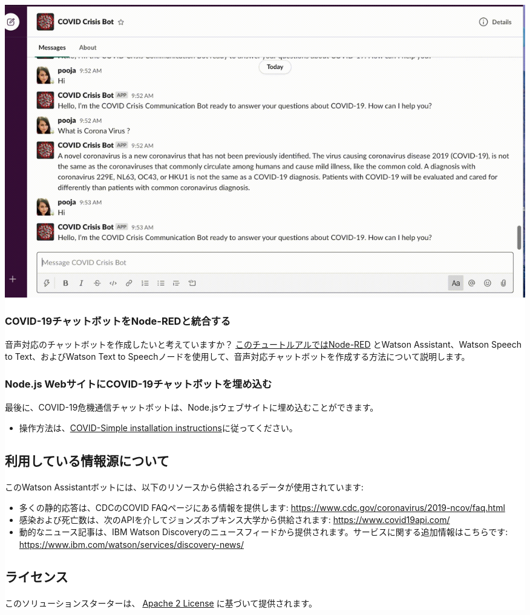 ![Slack Gif](/starter-kit/slack/readme_images/Slack.gif)

### COVID-19チャットボットをNode-REDと統合する

音声対応のチャットボットを作成したいと考えていますか？  [このチュートルアルではNode-RED](./starter-kit/node-red/README.md) とWatson Assistant、Watson Speech to Text、およびWatson Text to Speechノードを使用して、音声対応チャットボットを作成する方法について説明します。

### Node.js WebサイトにCOVID-19チャットボットを埋め込む

最後に、COVID-19危機通信チャットボットは、Node.jsウェブサイトに埋め込むことができます。

- 操作方法は、[COVID-Simple installation instructions](./starter-kit/covid-simple/README.md)に従ってください。

## 利用している情報源について

このWatson Assistantボットには、以下のリソースから供給されるデータが使用されています:

- 多くの静的応答は、CDCのCOVID FAQページにある情報を提供します: https://www.cdc.gov/coronavirus/2019-ncov/faq.html
- 感染および死亡数は、次のAPIを介してジョンズホプキンス大学から供給されます: https://www.covid19api.com/
- 動的なニュース記事は、IBM Watson Discoveryのニュースフィードから提供されます。サービスに関する追加情報はこちらです: https://www.ibm.com/watson/services/discovery-news/

## ライセンス

このソリューションスターターは、 [Apache 2 License](LICENSE) に基づいて提供されます。
